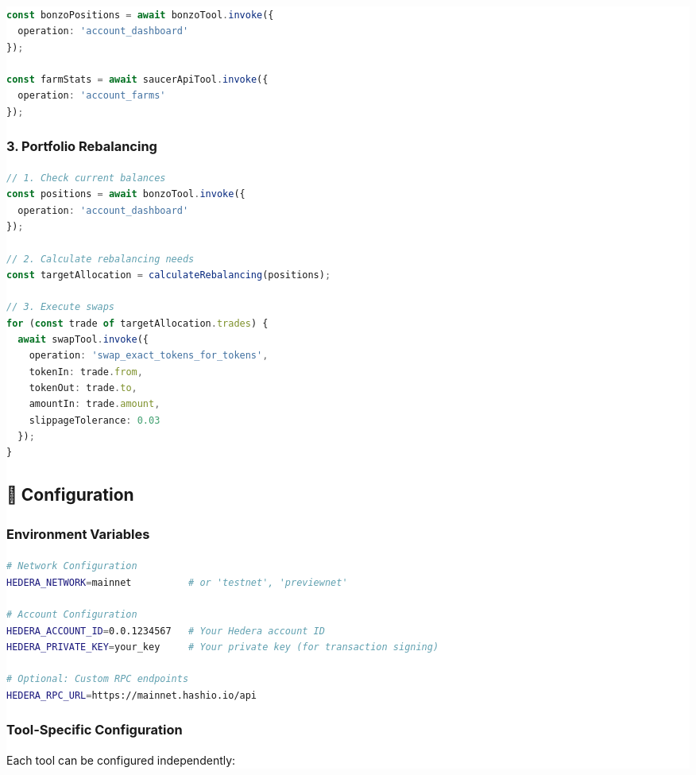 ```typescript
const bonzoPositions = await bonzoTool.invoke({
  operation: 'account_dashboard'
});

const farmStats = await saucerApiTool.invoke({
  operation: 'account_farms'
});
```

### 3. **Portfolio Rebalancing**
```typescript
// 1. Check current balances
const positions = await bonzoTool.invoke({
  operation: 'account_dashboard'
});

// 2. Calculate rebalancing needs
const targetAllocation = calculateRebalancing(positions);

// 3. Execute swaps
for (const trade of targetAllocation.trades) {
  await swapTool.invoke({
    operation: 'swap_exact_tokens_for_tokens',
    tokenIn: trade.from,
    tokenOut: trade.to,
    amountIn: trade.amount,
    slippageTolerance: 0.03
  });
}
```

## 🔧 Configuration

### Environment Variables

```bash
# Network Configuration
HEDERA_NETWORK=mainnet          # or 'testnet', 'previewnet'

# Account Configuration
HEDERA_ACCOUNT_ID=0.0.1234567   # Your Hedera account ID
HEDERA_PRIVATE_KEY=your_key     # Your private key (for transaction signing)

# Optional: Custom RPC endpoints
HEDERA_RPC_URL=https://mainnet.hashio.io/api
```

### Tool-Specific Configuration

Each tool can be configured independently:

